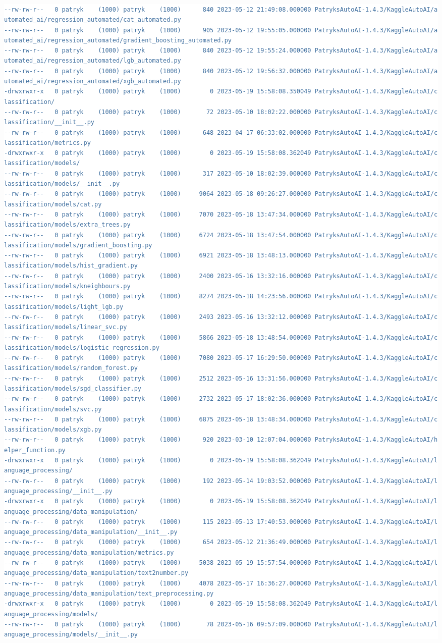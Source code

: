 ```diff
--rw-rw-r--   0 patryk    (1000) patryk    (1000)      840 2023-05-12 21:49:08.000000 PatryksAutoAI-1.4.3/KaggleAutoAI/automated_ai/regression_automated/cat_automated.py
--rw-rw-r--   0 patryk    (1000) patryk    (1000)      905 2023-05-12 19:55:05.000000 PatryksAutoAI-1.4.3/KaggleAutoAI/automated_ai/regression_automated/gradient_boosting_automated.py
--rw-rw-r--   0 patryk    (1000) patryk    (1000)      840 2023-05-12 19:55:24.000000 PatryksAutoAI-1.4.3/KaggleAutoAI/automated_ai/regression_automated/lgb_automated.py
--rw-rw-r--   0 patryk    (1000) patryk    (1000)      840 2023-05-12 19:56:32.000000 PatryksAutoAI-1.4.3/KaggleAutoAI/automated_ai/regression_automated/xgb_automated.py
-drwxrwxr-x   0 patryk    (1000) patryk    (1000)        0 2023-05-19 15:58:08.350049 PatryksAutoAI-1.4.3/KaggleAutoAI/classification/
--rw-rw-r--   0 patryk    (1000) patryk    (1000)       72 2023-05-10 18:02:22.000000 PatryksAutoAI-1.4.3/KaggleAutoAI/classification/__init__.py
--rw-rw-r--   0 patryk    (1000) patryk    (1000)      648 2023-04-17 06:33:02.000000 PatryksAutoAI-1.4.3/KaggleAutoAI/classification/metrics.py
-drwxrwxr-x   0 patryk    (1000) patryk    (1000)        0 2023-05-19 15:58:08.362049 PatryksAutoAI-1.4.3/KaggleAutoAI/classification/models/
--rw-rw-r--   0 patryk    (1000) patryk    (1000)      317 2023-05-10 18:02:39.000000 PatryksAutoAI-1.4.3/KaggleAutoAI/classification/models/__init__.py
--rw-rw-r--   0 patryk    (1000) patryk    (1000)     9064 2023-05-18 09:26:27.000000 PatryksAutoAI-1.4.3/KaggleAutoAI/classification/models/cat.py
--rw-rw-r--   0 patryk    (1000) patryk    (1000)     7070 2023-05-18 13:47:34.000000 PatryksAutoAI-1.4.3/KaggleAutoAI/classification/models/extra_trees.py
--rw-rw-r--   0 patryk    (1000) patryk    (1000)     6724 2023-05-18 13:47:54.000000 PatryksAutoAI-1.4.3/KaggleAutoAI/classification/models/gradient_boosting.py
--rw-rw-r--   0 patryk    (1000) patryk    (1000)     6921 2023-05-18 13:48:13.000000 PatryksAutoAI-1.4.3/KaggleAutoAI/classification/models/hist_gradient.py
--rw-rw-r--   0 patryk    (1000) patryk    (1000)     2400 2023-05-16 13:32:16.000000 PatryksAutoAI-1.4.3/KaggleAutoAI/classification/models/kneighbours.py
--rw-rw-r--   0 patryk    (1000) patryk    (1000)     8274 2023-05-18 14:23:56.000000 PatryksAutoAI-1.4.3/KaggleAutoAI/classification/models/light_lgb.py
--rw-rw-r--   0 patryk    (1000) patryk    (1000)     2493 2023-05-16 13:32:12.000000 PatryksAutoAI-1.4.3/KaggleAutoAI/classification/models/linear_svc.py
--rw-rw-r--   0 patryk    (1000) patryk    (1000)     5866 2023-05-18 13:48:54.000000 PatryksAutoAI-1.4.3/KaggleAutoAI/classification/models/logistic_regression.py
--rw-rw-r--   0 patryk    (1000) patryk    (1000)     7080 2023-05-17 16:29:50.000000 PatryksAutoAI-1.4.3/KaggleAutoAI/classification/models/random_forest.py
--rw-rw-r--   0 patryk    (1000) patryk    (1000)     2512 2023-05-16 13:31:56.000000 PatryksAutoAI-1.4.3/KaggleAutoAI/classification/models/sgd_classifier.py
--rw-rw-r--   0 patryk    (1000) patryk    (1000)     2732 2023-05-17 18:02:36.000000 PatryksAutoAI-1.4.3/KaggleAutoAI/classification/models/svc.py
--rw-rw-r--   0 patryk    (1000) patryk    (1000)     6875 2023-05-18 13:48:34.000000 PatryksAutoAI-1.4.3/KaggleAutoAI/classification/models/xgb.py
--rw-rw-r--   0 patryk    (1000) patryk    (1000)      920 2023-03-10 12:07:04.000000 PatryksAutoAI-1.4.3/KaggleAutoAI/helper_function.py
-drwxrwxr-x   0 patryk    (1000) patryk    (1000)        0 2023-05-19 15:58:08.362049 PatryksAutoAI-1.4.3/KaggleAutoAI/language_processing/
--rw-rw-r--   0 patryk    (1000) patryk    (1000)      192 2023-05-14 19:03:52.000000 PatryksAutoAI-1.4.3/KaggleAutoAI/language_processing/__init__.py
-drwxrwxr-x   0 patryk    (1000) patryk    (1000)        0 2023-05-19 15:58:08.362049 PatryksAutoAI-1.4.3/KaggleAutoAI/language_processing/data_manipulation/
--rw-rw-r--   0 patryk    (1000) patryk    (1000)      115 2023-05-13 17:40:53.000000 PatryksAutoAI-1.4.3/KaggleAutoAI/language_processing/data_manipulation/__init__.py
--rw-rw-r--   0 patryk    (1000) patryk    (1000)      654 2023-05-12 21:36:49.000000 PatryksAutoAI-1.4.3/KaggleAutoAI/language_processing/data_manipulation/metrics.py
--rw-rw-r--   0 patryk    (1000) patryk    (1000)     5038 2023-05-19 15:57:54.000000 PatryksAutoAI-1.4.3/KaggleAutoAI/language_processing/data_manipulation/text2number.py
--rw-rw-r--   0 patryk    (1000) patryk    (1000)     4078 2023-05-17 16:36:27.000000 PatryksAutoAI-1.4.3/KaggleAutoAI/language_processing/data_manipulation/text_preprocessing.py
-drwxrwxr-x   0 patryk    (1000) patryk    (1000)        0 2023-05-19 15:58:08.362049 PatryksAutoAI-1.4.3/KaggleAutoAI/language_processing/models/
--rw-rw-r--   0 patryk    (1000) patryk    (1000)       78 2023-05-16 09:57:09.000000 PatryksAutoAI-1.4.3/KaggleAutoAI/language_processing/models/__init__.py
```